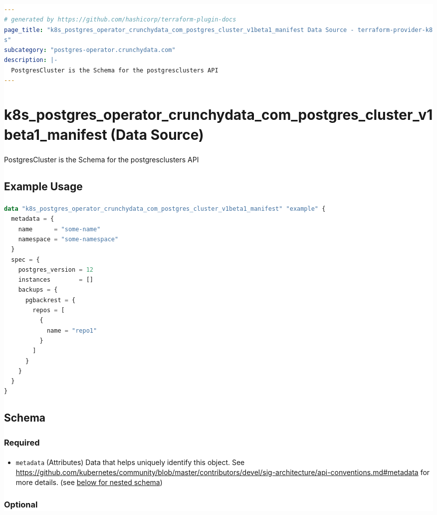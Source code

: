 ```yaml
---
# generated by https://github.com/hashicorp/terraform-plugin-docs
page_title: "k8s_postgres_operator_crunchydata_com_postgres_cluster_v1beta1_manifest Data Source - terraform-provider-k8s"
subcategory: "postgres-operator.crunchydata.com"
description: |-
  PostgresCluster is the Schema for the postgresclusters API
---
```


# k8s_postgres_operator_crunchydata_com_postgres_cluster_v1beta1_manifest (Data Source)

PostgresCluster is the Schema for the postgresclusters API

## Example Usage

```terraform
data "k8s_postgres_operator_crunchydata_com_postgres_cluster_v1beta1_manifest" "example" {
  metadata = {
    name      = "some-name"
    namespace = "some-namespace"
  }
  spec = {
    postgres_version = 12
    instances        = []
    backups = {
      pgbackrest = {
        repos = [
          {
            name = "repo1"
          }
        ]
      }
    }
  }
}
```


## Schema

### Required

- `metadata` (Attributes) Data that helps uniquely identify this object. See https://github.com/kubernetes/community/blob/master/contributors/devel/sig-architecture/api-conventions.md#metadata for more details. (see [below for nested schema](#nestedatt--metadata))

### Optional
